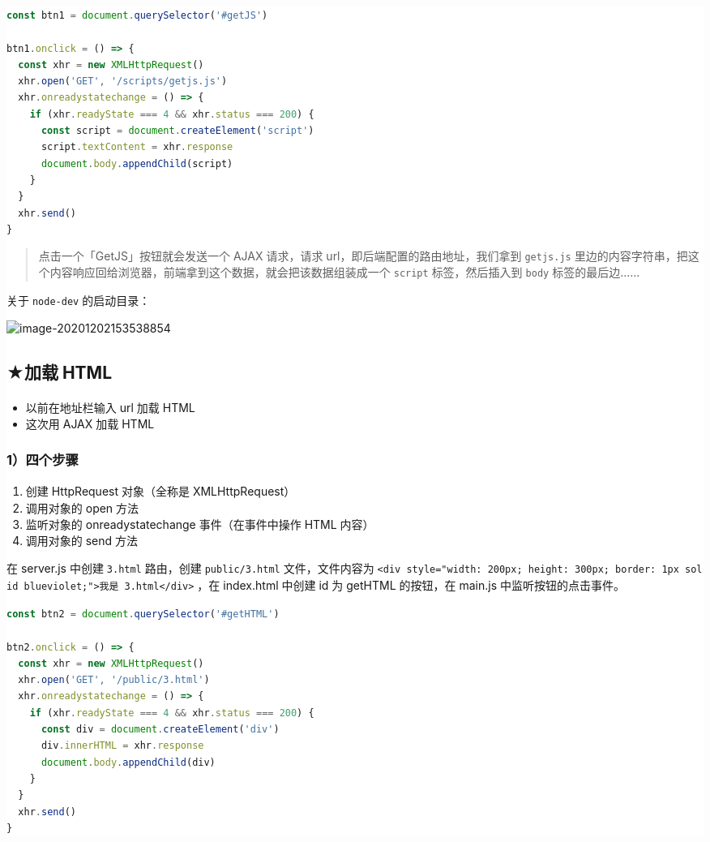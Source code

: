 ``` js
const btn1 = document.querySelector('#getJS')

btn1.onclick = () => {
  const xhr = new XMLHttpRequest()
  xhr.open('GET', '/scripts/getjs.js')
  xhr.onreadystatechange = () => {
    if (xhr.readyState === 4 && xhr.status === 200) {
      const script = document.createElement('script')
      script.textContent = xhr.response
      document.body.appendChild(script)
    }
  }
  xhr.send()
}
```

> 点击一个「GetJS」按钮就会发送一个 AJAX 请求，请求 url，即后端配置的路由地址，我们拿到 `getjs.js` 里边的内容字符串，把这个内容响应回给浏览器，前端拿到这个数据，就会把该数据组装成一个 `script` 标签，然后插入到 `body` 标签的最后边……

关于 `node-dev` 的启动目录：

![image-20201202153538854](https://gitee.com/ppambler/blog-images/raw/master/images/image-20201202153538854.png)

## ★加载 HTML

* 以前在地址栏输入 url 加载 HTML
* 这次用 AJAX 加载 HTML

### 1）四个步骤

1. 创建 HttpRequest 对象（全称是 XMLHttpRequest）
2. 调用对象的 open 方法
3. 监听对象的 onreadystatechange 事件（在事件中操作 HTML 内容）
4. 调用对象的 send 方法

在 server.js 中创建 `3.html` 路由，创建 `public/3.html` 文件，文件内容为 `<div style="width: 200px; height: 300px; border: 1px solid blueviolet;">我是 3.html</div>` ，在 index.html 中创建 id 为 getHTML 的按钮，在 main.js 中监听按钮的点击事件。

``` js
const btn2 = document.querySelector('#getHTML')

btn2.onclick = () => {
  const xhr = new XMLHttpRequest()
  xhr.open('GET', '/public/3.html')
  xhr.onreadystatechange = () => {
    if (xhr.readyState === 4 && xhr.status === 200) {
      const div = document.createElement('div')
      div.innerHTML = xhr.response
      document.body.appendChild(div)
    }
  }
  xhr.send()
}
```
